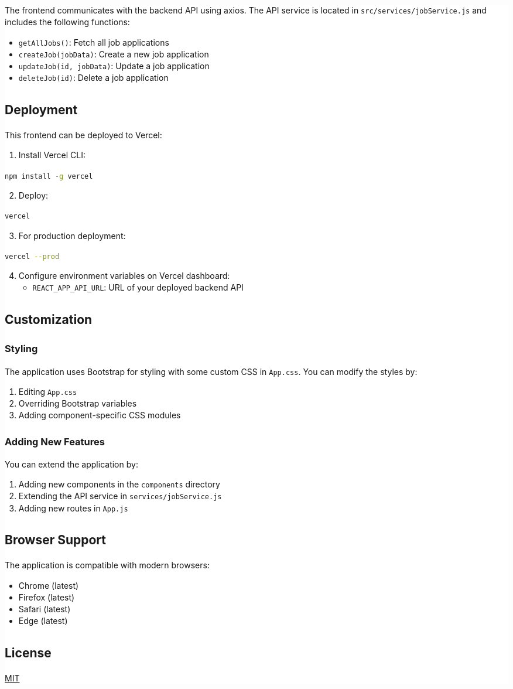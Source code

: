 The frontend communicates with the backend API using axios. The API service is located in `src/services/jobService.js` and includes the following functions:

- `getAllJobs()`: Fetch all job applications
- `createJob(jobData)`: Create a new job application
- `updateJob(id, jobData)`: Update a job application
- `deleteJob(id)`: Delete a job application

## Deployment

This frontend can be deployed to Vercel:

1. Install Vercel CLI:

```bash
npm install -g vercel
```

2. Deploy:

```bash
vercel
```

3. For production deployment:

```bash
vercel --prod
```

4. Configure environment variables on Vercel dashboard:
   - `REACT_APP_API_URL`: URL of your deployed backend API

## Customization

### Styling

The application uses Bootstrap for styling with some custom CSS in `App.css`. You can modify the styles by:

1. Editing `App.css`
2. Overriding Bootstrap variables
3. Adding component-specific CSS modules

### Adding New Features

You can extend the application by:

1. Adding new components in the `components` directory
2. Extending the API service in `services/jobService.js`
3. Adding new routes in `App.js`

## Browser Support

The application is compatible with modern browsers:

- Chrome (latest)
- Firefox (latest)
- Safari (latest)
- Edge (latest)

## License

[MIT](LICENSE)
